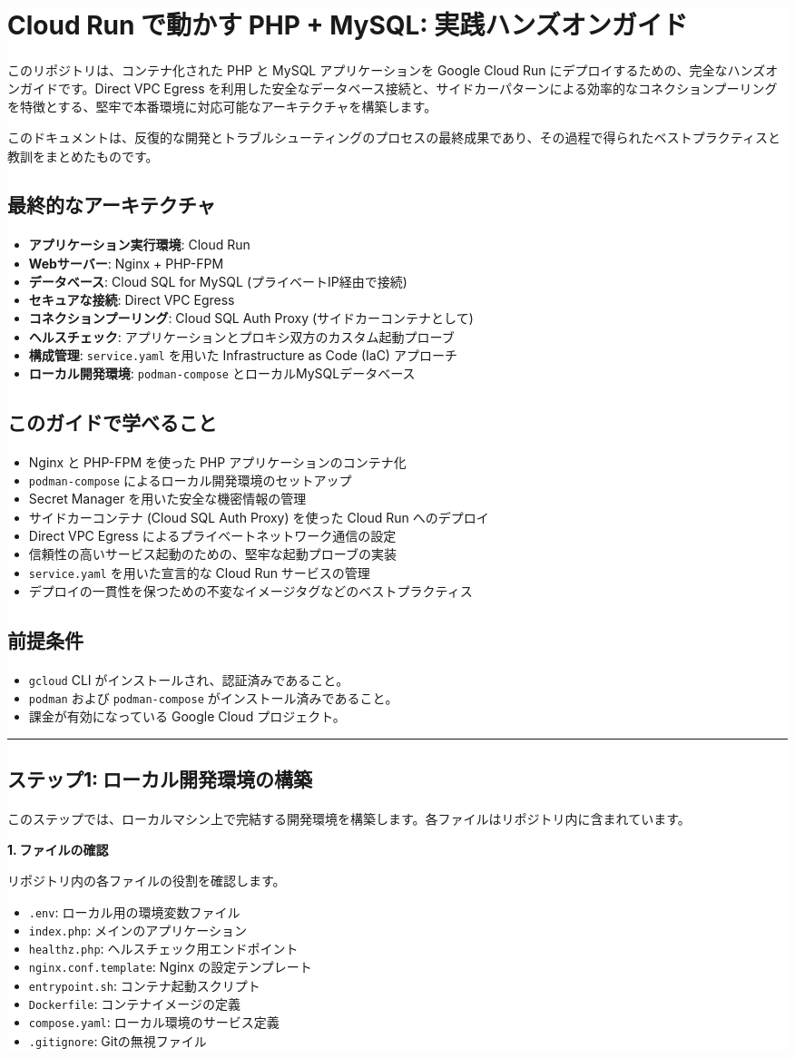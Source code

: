 # Cloud Run で動かす PHP + MySQL: 実践ハンズオンガイド

このリポジトリは、コンテナ化された PHP と MySQL アプリケーションを Google Cloud Run にデプロイするための、完全なハンズオンガイドです。Direct VPC Egress を利用した安全なデータベース接続と、サイドカーパターンによる効率的なコネクションプーリングを特徴とする、堅牢で本番環境に対応可能なアーキテクチャを構築します。

このドキュメントは、反復的な開発とトラブルシューティングのプロセスの最終成果であり、その過程で得られたベストプラクティスと教訓をまとめたものです。

## 最終的なアーキテクチャ

*   **アプリケーション実行環境**: Cloud Run
*   **Webサーバー**: Nginx + PHP-FPM
*   **データベース**: Cloud SQL for MySQL (プライベートIP経由で接続)
*   **セキュアな接続**: Direct VPC Egress
*   **コネクションプーリング**: Cloud SQL Auth Proxy (サイドカーコンテナとして)
*   **ヘルスチェック**: アプリケーションとプロキシ双方のカスタム起動プローブ
*   **構成管理**: `service.yaml` を用いた Infrastructure as Code (IaC) アプローチ
*   **ローカル開発環境**: `podman-compose` とローカルMySQLデータベース

## このガイドで学べること

*   Nginx と PHP-FPM を使った PHP アプリケーションのコンテナ化
*   `podman-compose` によるローカル開発環境のセットアップ
*   Secret Manager を用いた安全な機密情報の管理
*   サイドカーコンテナ (Cloud SQL Auth Proxy) を使った Cloud Run へのデプロイ
*   Direct VPC Egress によるプライベートネットワーク通信の設定
*   信頼性の高いサービス起動のための、堅牢な起動プローブの実装
*   `service.yaml` を用いた宣言的な Cloud Run サービスの管理
*   デプロイの一貫性を保つための不変なイメージタグなどのベストプラクティス

## 前提条件

*   `gcloud` CLI がインストールされ、認証済みであること。
*   `podman` および `podman-compose` がインストール済みであること。
*   課金が有効になっている Google Cloud プロジェクト。

---

## ステップ1: ローカル開発環境の構築

このステップでは、ローカルマシン上で完結する開発環境を構築します。各ファイルはリポジトリ内に含まれています。

**1. ファイルの確認**

リポジトリ内の各ファイルの役割を確認します。

*   `.env`: ローカル用の環境変数ファイル
*   `index.php`: メインのアプリケーション
*   `healthz.php`: ヘルスチェック用エンドポイント
*   `nginx.conf.template`: Nginx の設定テンプレート
*   `entrypoint.sh`: コンテナ起動スクリプト
*   `Dockerfile`: コンテナイメージの定義
*   `compose.yaml`: ローカル環境のサービス定義
*   `.gitignore`: Gitの無視ファイル
